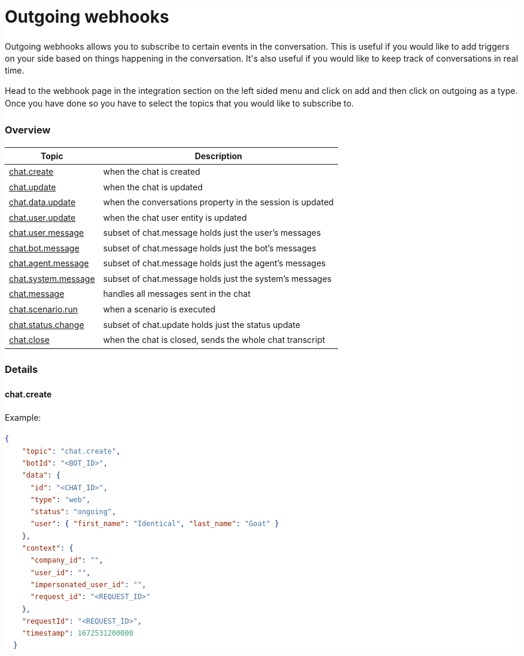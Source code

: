 # Outgoing webhooks

Outgoing webhooks allows you to subscribe to certain events in the conversation. This is useful if you would like to add triggers on your side based on things happening in the conversation. It's also useful if you would like to keep track of conversations in real time.&#x20;

Head to the webhook page in the integration section on the left sided menu and click on add and then click on outgoing as a type. Once you have done so you have to select the topics that you would like to subscribe to.&#x20;

### Overview

| Topic                                                           | Description                                               |
| --------------------------------------------------------------- | --------------------------------------------------------- |
| [chat.create](outgoing-webhooks.md#chat.create)                 | when the chat is created                                  |
| [chat.update](outgoing-webhooks.md#chat.update)                 | when the chat is updated                                  |
| [chat.data.update](outgoing-webhooks.md#chat.data.update)       | when the conversations property in the session is updated |
| [chat.user.update](outgoing-webhooks.md#chat.user.update)       | when the chat user entity is updated                      |
| [chat.user.message](outgoing-webhooks.md#chat.user.message)     | subset of chat.message holds just the user’s messages     |
| [chat.bot.message](outgoing-webhooks.md#chat.bot.message)       | subset of chat.message holds just the bot’s messages      |
| [chat.agent.message](outgoing-webhooks.md#chat.agent.message)   | subset of chat.message holds just the agent’s messages    |
| [chat.system.message](outgoing-webhooks.md#chat.system.message) | subset of chat.message holds just the system’s messages   |
| [chat.message](outgoing-webhooks.md#chat.message)               | handles all messages sent in the chat                     |
| [chat.scenario.run](outgoing-webhooks.md#chat.scenario.run)     | when a scenario is executed                               |
| [chat.status.change](outgoing-webhooks.md#chat.)                | subset of chat.update holds just the status update        |
| [chat.close](outgoing-webhooks.md#chat.close)                   | when the chat is closed, sends the whole chat transcript  |

### Details

#### chat.create

Example:

```json
{
    "topic": "chat.create",
    "botId": "<BOT_ID>",
    "data": {
      "id": "<CHAT_ID>",
      "type": "web",
      "status": "ongoing",
      "user": { "first_name": "Identical", "last_name": "Goat" }
    },
    "context": {
      "company_id": "",
      "user_id": "",
      "impersonated_user_id": "",
      "request_id": "<REQUEST_ID>"
    },
    "requestId": "<REQUEST_ID>",
    "timestamp": 1672531200000
  }
```
